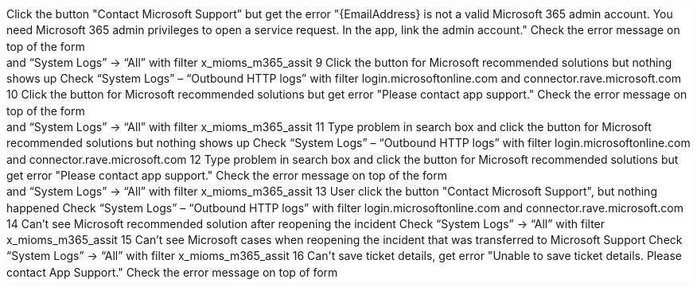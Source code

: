 <td>Click the button "Contact Microsoft Support” but get the error "{EmailAddress} is not a valid Microsoft 365 admin account. You need Microsoft 365 admin privileges to open a service request. In the app, link the admin account."</td>
<td>Check the error message on top of the form<br />
and “System Logs” -&gt; “All” with filter x_mioms_m365_assit</td>
</tr>
<tr class="odd">
<td>9</td>
<td>Click the button for Microsoft recommended solutions but nothing shows up</td>
<td>Check “System Logs” – “Outbound HTTP logs” with filter login.microsoftonline.com and connector.rave.microsoft.com</td>
</tr>
<tr class="even">
<td>10</td>
<td>Click the button for Microsoft recommended solutions but get error "Please contact app support."</td>
<td>Check the error message on top of the form<br />
and “System Logs” -&gt; “All” with filter x_mioms_m365_assit</td>
</tr>
<tr class="odd">
<td>11</td>
<td>Type problem in search box and click the button for Microsoft recommended solutions but nothing shows up</td>
<td>Check “System Logs” – “Outbound HTTP logs” with filter login.microsoftonline.com and connector.rave.microsoft.com</td>
</tr>
<tr class="even">
<td>12</td>
<td>Type problem in search box and click the button for Microsoft recommended solutions but get error "Please contact app support."</td>
<td>Check the error message on top of the form<br />
and “System Logs” -&gt; “All” with filter x_mioms_m365_assit</td>
</tr>
<tr class="odd">
<td>13</td>
<td>User click the button "Contact Microsoft Support", but nothing happened</td>
<td>Check “System Logs” – “Outbound HTTP logs” with filter login.microsoftonline.com and connector.rave.microsoft.com</td>
</tr>
<tr class="even">
<td>14</td>
<td>Can’t see Microsoft recommended solution after reopening the incident</td>
<td>Check “System Logs” -&gt; “All” with filter x_mioms_m365_assit</td>
</tr>
<tr class="odd">
<td>15</td>
<td>Can’t see Microsoft cases when reopening the incident that was transferred to Microsoft Support</td>
<td>Check “System Logs” -&gt; “All” with filter x_mioms_m365_assit</td>
</tr>
<tr class="even">
<td>16</td>
<td>Can't save ticket details, get error "Unable to save ticket details. Please contact App Support."</td>
<td>Check the error message on top of form</td>
</tr>
</tbody>
</table>
